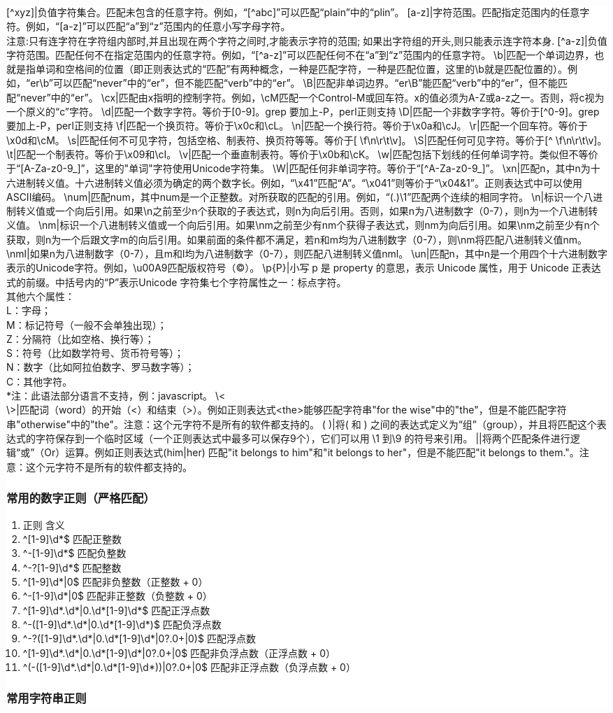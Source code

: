 [^xyz]|负值字符集合。匹配未包含的任意字符。例如，“[^abc]”可以匹配“plain”中的“plin”。
[a-z]|字符范围。匹配指定范围内的任意字符。例如，“[a-z]”可以匹配“a”到“z”范围内的任意小写字母字符。<br/>注意:只有连字符在字符组内部时,并且出现在两个字符之间时,才能表示字符的范围; 如果出字符组的开头,则只能表示连字符本身.
[^a-z]|负值字符范围。匹配任何不在指定范围内的任意字符。例如，“[^a-z]”可以匹配任何不在“a”到“z”范围内的任意字符。
\b|匹配一个单词边界，也就是指单词和空格间的位置（即正则表达式的“匹配”有两种概念，一种是匹配字符，一种是匹配位置，这里的\b就是匹配位置的）。例如，“er\b”可以匹配“never”中的“er”，但不能匹配“verb”中的“er”。
\B|匹配非单词边界。“er\B”能匹配“verb”中的“er”，但不能匹配“never”中的“er”。
\cx|匹配由x指明的控制字符。例如，\cM匹配一个Control-M或回车符。x的值必须为A-Z或a-z之一。否则，将c视为一个原义的“c”字符。
\d|匹配一个数字字符。等价于[0-9]。grep 要加上-P，perl正则支持
\D|匹配一个非数字字符。等价于[^0-9]。grep要加上-P，perl正则支持
\f|匹配一个换页符。等价于\x0c和\cL。
\n|匹配一个换行符。等价于\x0a和\cJ。
\r|匹配一个回车符。等价于\x0d和\cM。
\s|匹配任何不可见字符，包括空格、制表符、换页符等等。等价于[ \f\n\r\t\v]。
\S|匹配任何可见字符。等价于[^ \f\n\r\t\v]。
\t|匹配一个制表符。等价于\x09和\cI。
\v|匹配一个垂直制表符。等价于\x0b和\cK。
\w|匹配包括下划线的任何单词字符。类似但不等价于“[A-Za-z0-9_]”，这里的"单词"字符使用Unicode字符集。
\W|匹配任何非单词字符。等价于“[^A-Za-z0-9_]”。
\xn|匹配n，其中n为十六进制转义值。十六进制转义值必须为确定的两个数字长。例如，“\x41”匹配“A”。“\x041”则等价于“\x04&1”。正则表达式中可以使用ASCII编码。
\num|匹配num，其中num是一个正整数。对所获取的匹配的引用。例如，“(.)\1”匹配两个连续的相同字符。
\n|标识一个八进制转义值或一个向后引用。如果\n之前至少n个获取的子表达式，则n为向后引用。否则，如果n为八进制数字（0-7），则n为一个八进制转义值。
\nm|标识一个八进制转义值或一个向后引用。如果\nm之前至少有nm个获得子表达式，则nm为向后引用。如果\nm之前至少有n个获取，则n为一个后跟文字m的向后引用。如果前面的条件都不满足，若n和m均为八进制数字（0-7），则\nm将匹配八进制转义值nm。
\nml|如果n为八进制数字（0-7），且m和l均为八进制数字（0-7），则匹配八进制转义值nml。
\un|匹配n，其中n是一个用四个十六进制数字表示的Unicode字符。例如，\u00A9匹配版权符号（&copy;）。
\p{P}|小写 p 是 property 的意思，表示 Unicode 属性，用于 Unicode 正表达式的前缀。中括号内的“P”表示Unicode 字符集七个字符属性之一：标点字符。<br/>其他六个属性：<br/>L：字母；<br/>M：标记符号（一般不会单独出现）；<br/>Z：分隔符（比如空格、换行等）；<br/>S：符号（比如数学符号、货币符号等）；<br/>N：数字（比如阿拉伯数字、罗马数字等）；<br/>C：其他字符。<br/>*注：此语法部分语言不支持，例：javascript。
\\<<br/>\\>|匹配词（word）的开始（\<）和结束（\>）。例如正则表达式\<the\>能够匹配字符串"for the wise"中的"the"，但是不能匹配字符串"otherwise"中的"the"。注意：这个元字符不是所有的软件都支持的。
( )|将( 和 ) 之间的表达式定义为“组”（group），并且将匹配这个表达式的字符保存到一个临时区域（一个正则表达式中最多可以保存9个），它们可以用 \1 到\9 的符号来引用。
\||将两个匹配条件进行逻辑“或”（Or）运算。例如正则表达式(him\|her) 匹配"it belongs to him"和"it belongs to her"，但是不能匹配"it belongs to them."。注意：这个元字符不是所有的软件都支持的。

### 常用的数字正则（严格匹配）

1. 正则  含义
1. ^[1-9]\d*$  匹配正整数
1. ^-[1-9]\d*$ 匹配负整数
1. ^-?[1-9]\d*$    匹配整数
1. ^[1-9]\d*|0$    匹配非负整数（正整数 + 0）
1. ^-[1-9]\d*|0$   匹配非正整数（负整数 + 0）
1. ^[1-9]\d*\.\d*|0\.\d*[1-9]\d*$  匹配正浮点数
1. ^-([1-9]\d*\.\d*|0\.\d*[1-9]\d*)$   匹配负浮点数
1. ^-?([1-9]\d*\.\d*|0\.\d*[1-9]\d*|0?\.0+|0)$     匹配浮点数
1. ^[1-9]\d*\.\d*|0\.\d*[1-9]\d*|0?\.0+|0$ 匹配非负浮点数（正浮点数 + 0）
1. ^(-([1-9]\d*\.\d*|0\.\d*[1-9]\d*))|0?\.0+|0$    匹配非正浮点数（负浮点数 + 0）

### 常用字符串正则
